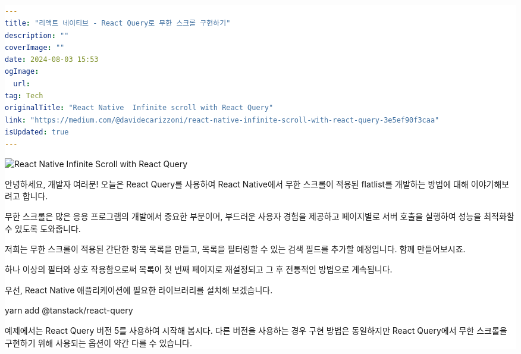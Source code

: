 ```yaml
---
title: "리액트 네이티브 - React Query로 무한 스크롤 구현하기"
description: ""
coverImage: ""
date: 2024-08-03 15:53
ogImage:
  url:
tag: Tech
originalTitle: "React Native  Infinite scroll with React Query"
link: "https://medium.com/@davidecarizzoni/react-native-infinite-scroll-with-react-query-3e5ef90f3caa"
isUpdated: true
---
```


![React Native Infinite Scroll with React Query](/assets/img/ReactNativeInfinitescrollwithReactQuery_0.png)

안녕하세요, 개발자 여러분! 오늘은 React Query를 사용하여 React Native에서 무한 스크롤이 적용된 flatlist를 개발하는 방법에 대해 이야기해보려고 합니다.

무한 스크롤은 많은 응용 프로그램의 개발에서 중요한 부분이며, 부드러운 사용자 경험을 제공하고 페이지별로 서버 호출을 실행하여 성능을 최적화할 수 있도록 도와줍니다.

저희는 무한 스크롤이 적용된 간단한 항목 목록을 만들고, 목록을 필터링할 수 있는 검색 필드를 추가할 예정입니다. 함께 만들어보시죠.



<ins class="adsbygoogle"
     style="display:block"
     data-ad-client="ca-pub-4877378276818686"
     data-ad-slot="1898504329"
     data-ad-format="auto"
     data-full-width-responsive="true"></ins>

<script>
     (adsbygoogle = window.adsbygoogle || []).push({});
</script>

하나 이상의 필터와 상호 작용함으로써 목록이 첫 번째 페이지로 재설정되고 그 후 전통적인 방법으로 계속됩니다.

우선, React Native 애플리케이션에 필요한 라이브러리를 설치해 보겠습니다.

yarn add @tanstack/react-query

예제에서는 React Query 버전 5를 사용하여 시작해 봅시다. 다른 버전을 사용하는 경우 구현 방법은 동일하지만 React Query에서 무한 스크롤을 구현하기 위해 사용되는 옵션이 약간 다를 수 있습니다.



<ins class="adsbygoogle"
     style="display:block"
     data-ad-client="ca-pub-4877378276818686"
     data-ad-slot="1898504329"
     data-ad-format="auto"
     data-full-width-responsive="true"></ins>

<script>
     (adsbygoogle = window.adsbygoogle || []).push({});
</script>
